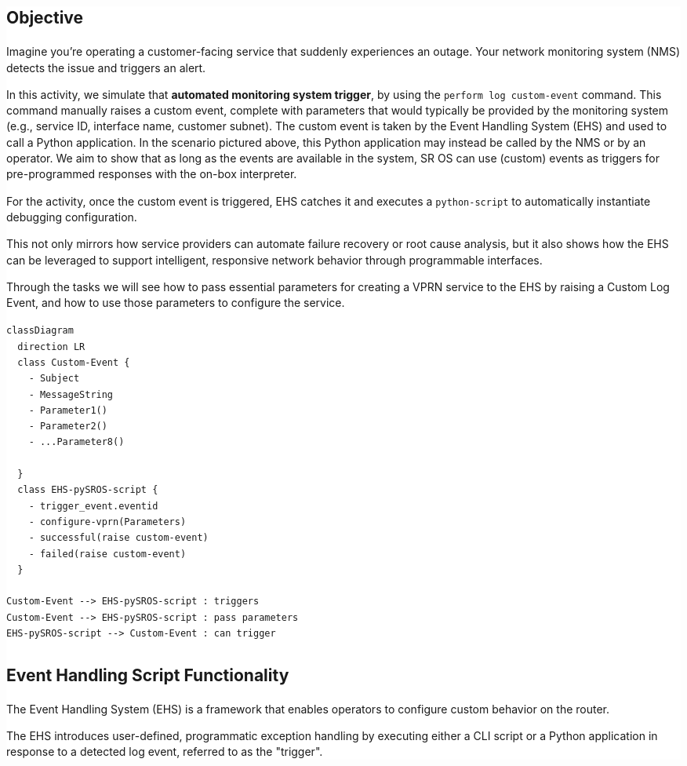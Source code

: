 ## Objective

Imagine you’re operating a customer-facing service that suddenly experiences an outage. Your network monitoring system (NMS) detects the issue and triggers an alert.

In this activity, we simulate that **automated monitoring system trigger**, by using the `perform log custom-event` command. This command manually raises a custom event,
complete with parameters that would typically be provided by the monitoring system (e.g., service ID, interface name, customer subnet). The custom event is taken by the Event Handling System (EHS) and used to call a Python application. In the scenario pictured above, this Python application may instead be called by the NMS or by an operator. We aim to show that as long as the events are available in the system, SR OS can use (custom) events as triggers for pre-programmed responses with the on-box interpreter.

For the activity, once the custom event is triggered, EHS catches it and executes a `python-script` to automatically instantiate debugging configuration.

This not only mirrors how service providers can automate failure recovery or root cause analysis, but it also shows how the EHS can be leveraged to support intelligent, responsive network behavior through programmable interfaces.

Through the tasks we will see how to pass essential parameters for creating a VPRN service to the EHS by raising a Custom Log Event, and how to use those parameters to configure the service.

``` mermaid
classDiagram
  direction LR
  class Custom-Event {
    - Subject
    - MessageString
    - Parameter1()
    - Parameter2()
    - ...Parameter8()

  }
  class EHS-pySROS-script {
    - trigger_event.eventid
    - configure-vprn(Parameters)
    - successful(raise custom-event)
    - failed(raise custom-event)
  }

Custom-Event --> EHS-pySROS-script : triggers
Custom-Event --> EHS-pySROS-script : pass parameters
EHS-pySROS-script --> Custom-Event : can trigger

```

## Event Handling Script Functionality
The Event Handling System (EHS) is a framework that enables operators to configure custom behavior on the router.

The EHS introduces user-defined, programmatic exception handling by executing either a CLI script or a Python application in response to a detected log event, referred to as the "trigger".
